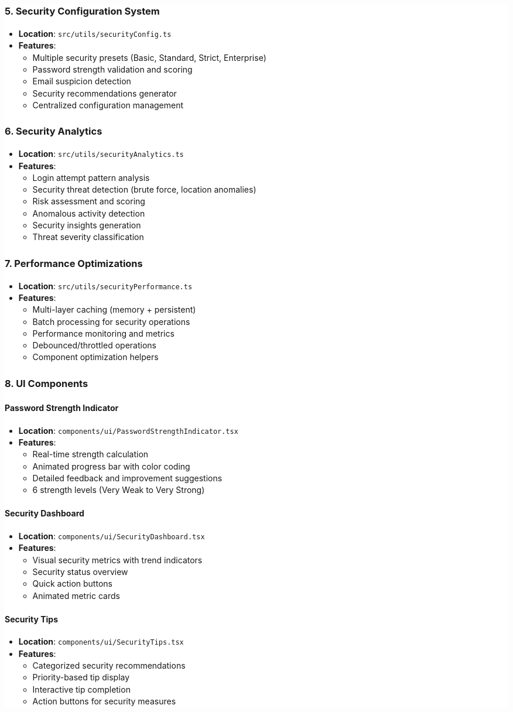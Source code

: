 ### 5. Security Configuration System
- **Location**: `src/utils/securityConfig.ts`
- **Features**:
  - Multiple security presets (Basic, Standard, Strict, Enterprise)
  - Password strength validation and scoring
  - Email suspicion detection
  - Security recommendations generator
  - Centralized configuration management

### 6. Security Analytics
- **Location**: `src/utils/securityAnalytics.ts`
- **Features**:
  - Login attempt pattern analysis
  - Security threat detection (brute force, location anomalies)
  - Risk assessment and scoring
  - Anomalous activity detection
  - Security insights generation
  - Threat severity classification

### 7. Performance Optimizations
- **Location**: `src/utils/securityPerformance.ts`
- **Features**:
  - Multi-layer caching (memory + persistent)
  - Batch processing for security operations
  - Performance monitoring and metrics
  - Debounced/throttled operations
  - Component optimization helpers

### 8. UI Components

#### Password Strength Indicator
- **Location**: `components/ui/PasswordStrengthIndicator.tsx`
- **Features**:
  - Real-time strength calculation
  - Animated progress bar with color coding
  - Detailed feedback and improvement suggestions
  - 6 strength levels (Very Weak to Very Strong)

#### Security Dashboard
- **Location**: `components/ui/SecurityDashboard.tsx`
- **Features**:
  - Visual security metrics with trend indicators
  - Security status overview
  - Quick action buttons
  - Animated metric cards

#### Security Tips
- **Location**: `components/ui/SecurityTips.tsx`
- **Features**:
  - Categorized security recommendations
  - Priority-based tip display
  - Interactive tip completion
  - Action buttons for security measures
